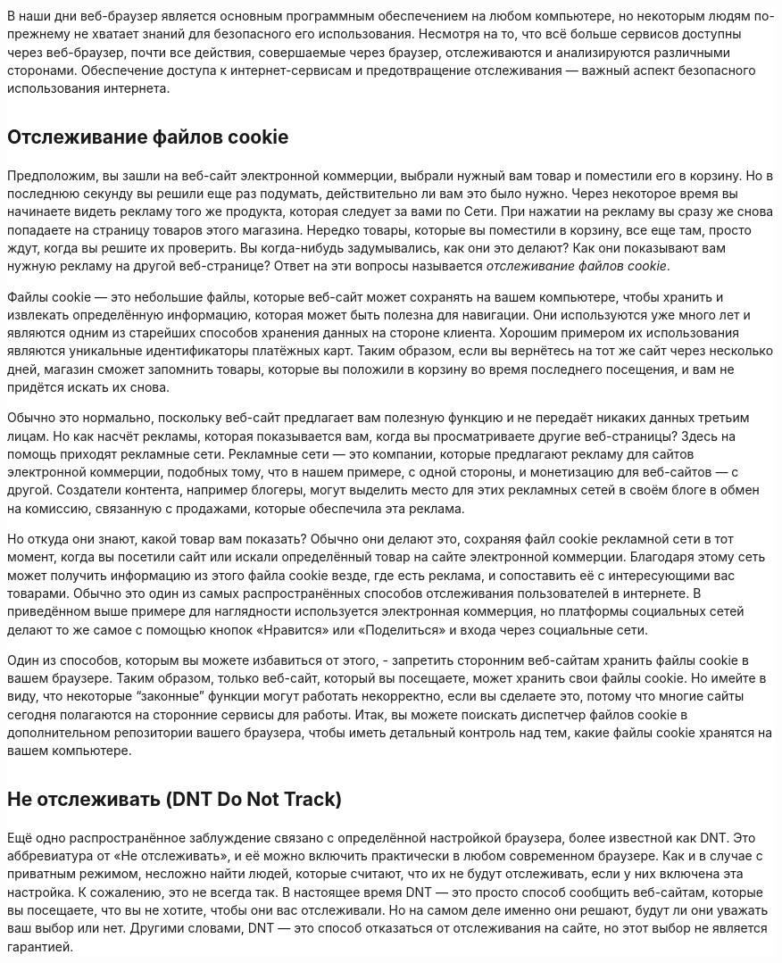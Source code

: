 В наши дни веб-браузер является основным программным обеспечением на любом компьютере, но некоторым людям по-прежнему не хватает знаний для безопасного его использования. Несмотря на то, что всё больше сервисов доступны через веб-браузер, почти все действия, совершаемые через браузер, отслеживаются и анализируются различными сторонами. Обеспечение доступа к интернет-сервисам и предотвращение отслеживания — важный аспект безопасного использования интернета.

## &#x20;**Отслеживание файлов cookie**

Предположим, вы зашли на веб-сайт электронной коммерции, выбрали нужный вам товар и поместили его в корзину. Но в последнюю секунду вы решили еще раз подумать, действительно ли вам это было нужно. Через некоторое время вы начинаете видеть рекламу того же продукта, которая следует за вами по Сети. При нажатии на рекламу вы сразу же снова попадаете на страницу товаров этого магазина. Нередко товары, которые вы поместили в корзину, все еще там, просто ждут, когда вы решите их проверить. Вы когда-нибудь задумывались, как они это делают? Как они показывают вам нужную рекламу на другой веб-странице? Ответ на эти вопросы называется _отслеживание файлов cookie_.

Файлы cookie — это небольшие файлы, которые веб-сайт может сохранять на вашем компьютере, чтобы хранить и извлекать определённую информацию, которая может быть полезна для навигации. Они используются уже много лет и являются одним из старейших способов хранения данных на стороне клиента. Хорошим примером их использования являются уникальные идентификаторы платёжных карт. Таким образом, если вы вернётесь на тот же сайт через несколько дней, магазин сможет запомнить товары, которые вы положили в корзину во время последнего посещения, и вам не придётся искать их снова.

Обычно это нормально, поскольку веб-сайт предлагает вам полезную функцию и не передаёт никаких данных третьим лицам. Но как насчёт рекламы, которая показывается вам, когда вы просматриваете другие веб-страницы? Здесь на помощь приходят рекламные сети. Рекламные сети — это компании, которые предлагают рекламу для сайтов электронной коммерции, подобных тому, что в нашем примере, с одной стороны, и монетизацию для веб-сайтов — с другой. Создатели контента, например блогеры, могут выделить место для этих рекламных сетей в своём блоге в обмен на комиссию, связанную с продажами, которые обеспечила эта реклама.

Но откуда они знают, какой товар вам показать? Обычно они делают это, сохраняя файл cookie рекламной сети в тот момент, когда вы посетили сайт или искали определённый товар на сайте электронной коммерции. Благодаря этому сеть может получить информацию из этого файла cookie везде, где есть реклама, и сопоставить её с интересующими вас товарами. Обычно это один из самых распространённых способов отслеживания пользователей в интернете. В приведённом выше примере для наглядности используется электронная коммерция, но платформы социальных сетей делают то же самое с помощью кнопок «Нравится» или «Поделиться» и входа через социальные сети.

Один из способов, которым вы можете избавиться от этого, - запретить сторонним веб-сайтам хранить файлы cookie в вашем браузере. Таким образом, только веб-сайт, который вы посещаете, может хранить свои файлы cookie. Но имейте в виду, что некоторые “законные” функции могут работать некорректно, если вы сделаете это, потому что многие сайты сегодня полагаются на сторонние сервисы для работы. Итак, вы можете поискать диспетчер файлов cookie в дополнительном репозитории вашего браузера, чтобы иметь детальный контроль над тем, какие файлы cookie хранятся на вашем компьютере.

## &#x20;**Не отслеживать (DNT Do Not Track)**

Ещё одно распространённое заблуждение связано с определённой настройкой браузера, более известной как DNT. Это аббревиатура от «Не отслеживать», и её можно включить практически в любом современном браузере. Как и в случае с приватным режимом, несложно найти людей, которые считают, что их не будут отслеживать, если у них включена эта настройка. К сожалению, это не всегда так. В настоящее время DNT — это просто способ сообщить веб-сайтам, которые вы посещаете, что вы не хотите, чтобы они вас отслеживали. Но на самом деле именно они решают, будут ли они уважать ваш выбор или нет. Другими словами, DNT — это способ отказаться от отслеживания на сайте, но этот выбор не является гарантией.
